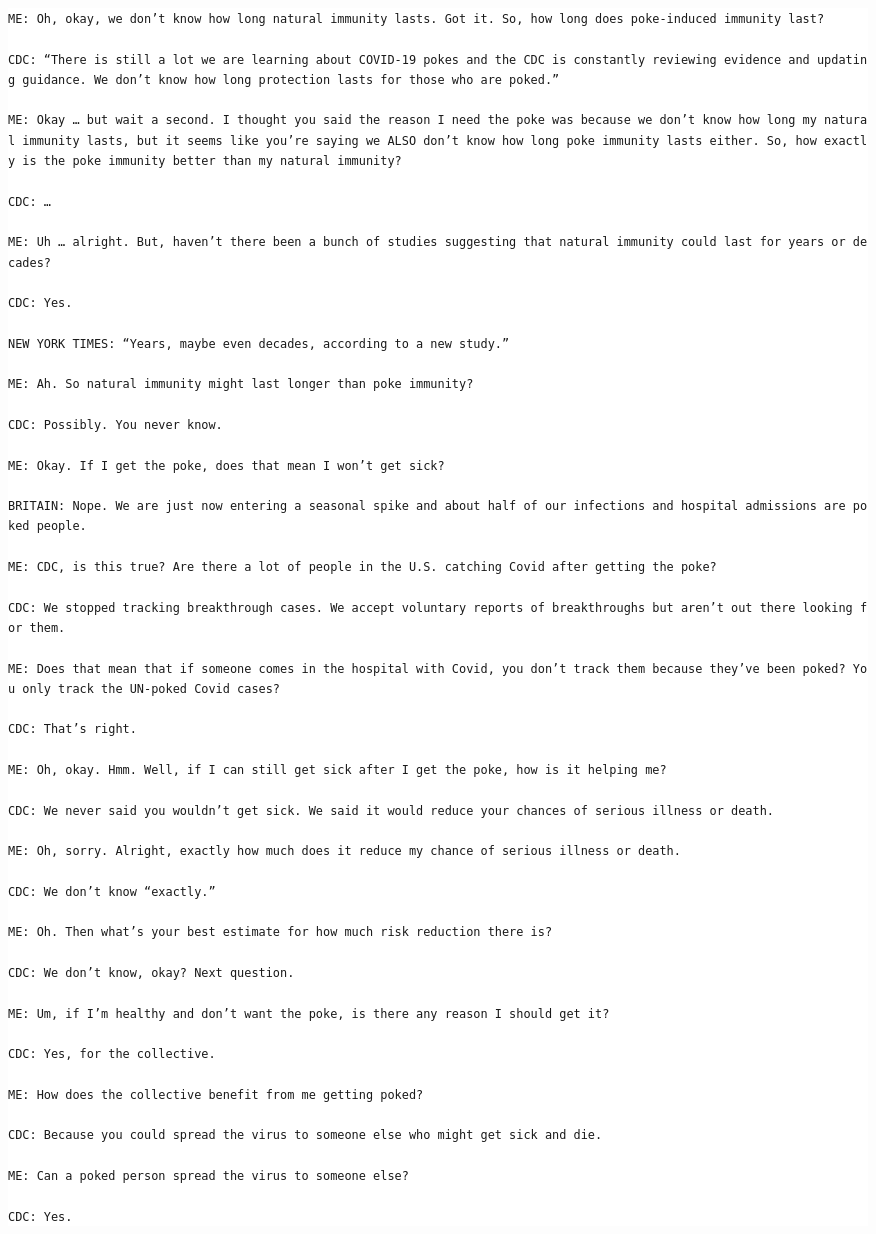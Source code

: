     ME: Oh, okay, we don’t know how long natural immunity lasts. Got it. So, how long does poke-induced immunity last?
    
    CDC: “There is still a lot we are learning about COVID-19 pokes and the CDC is constantly reviewing evidence and updating guidance. We don’t know how long protection lasts for those who are poked.”
    
    ME: Okay … but wait a second. I thought you said the reason I need the poke was because we don’t know how long my natural immunity lasts, but it seems like you’re saying we ALSO don’t know how long poke immunity lasts either. So, how exactly is the poke immunity better than my natural immunity?
    
    CDC: …
    
    ME: Uh … alright. But, haven’t there been a bunch of studies suggesting that natural immunity could last for years or decades?
    
    CDC: Yes.
    
    NEW YORK TIMES: “Years, maybe even decades, according to a new study.”
    
    ME: Ah. So natural immunity might last longer than poke immunity?
    
    CDC: Possibly. You never know.
    
    ME: Okay. If I get the poke, does that mean I won’t get sick?
    
    BRITAIN: Nope. We are just now entering a seasonal spike and about half of our infections and hospital admissions are poked people.
    
    ME: CDC, is this true? Are there a lot of people in the U.S. catching Covid after getting the poke?
    
    CDC: We stopped tracking breakthrough cases. We accept voluntary reports of breakthroughs but aren’t out there looking for them. 
    
    ME: Does that mean that if someone comes in the hospital with Covid, you don’t track them because they’ve been poked? You only track the UN-poked Covid cases?
    
    CDC: That’s right.
    
    ME: Oh, okay. Hmm. Well, if I can still get sick after I get the poke, how is it helping me?
    
    CDC: We never said you wouldn’t get sick. We said it would reduce your chances of serious illness or death.
    
    ME: Oh, sorry. Alright, exactly how much does it reduce my chance of serious illness or death.
    
    CDC: We don’t know “exactly.”
    
    ME: Oh. Then what’s your best estimate for how much risk reduction there is?
    
    CDC: We don’t know, okay? Next question.
    
    ME: Um, if I’m healthy and don’t want the poke, is there any reason I should get it?
    
    CDC: Yes, for the collective.
    
    ME: How does the collective benefit from me getting poked?
    
    CDC: Because you could spread the virus to someone else who might get sick and die.
    
    ME: Can a poked person spread the virus to someone else?
    
    CDC: Yes.
    